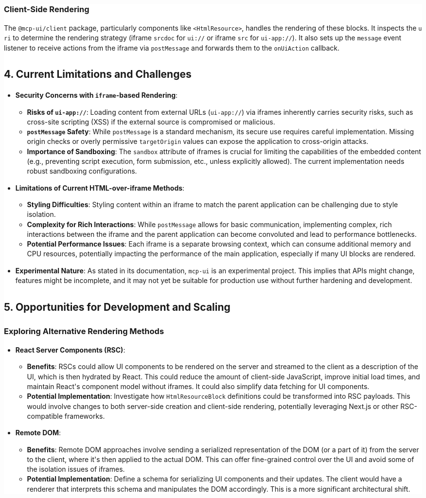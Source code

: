 ### Client-Side Rendering
The `@mcp-ui/client` package, particularly components like `<HtmlResource>`, handles the rendering of these blocks. It inspects the `uri` to determine the rendering strategy (iframe `srcdoc` for `ui://` or iframe `src` for `ui-app://`). It also sets up the `message` event listener to receive actions from the iframe via `postMessage` and forwards them to the `onUiAction` callback.

## 4. Current Limitations and Challenges

*   **Security Concerns with `iframe`-based Rendering**:
    *   **Risks of `ui-app://`**: Loading content from external URLs (`ui-app://`) via iframes inherently carries security risks, such as cross-site scripting (XSS) if the external source is compromised or malicious.
    *   **`postMessage` Safety**: While `postMessage` is a standard mechanism, its secure use requires careful implementation. Missing origin checks or overly permissive `targetOrigin` values can expose the application to cross-origin attacks.
    *   **Importance of Sandboxing**: The `sandbox` attribute of iframes is crucial for limiting the capabilities of the embedded content (e.g., preventing script execution, form submission, etc., unless explicitly allowed). The current implementation needs robust sandboxing configurations.

*   **Limitations of Current HTML-over-iframe Methods**:
    *   **Styling Difficulties**: Styling content within an iframe to match the parent application can be challenging due to style isolation.
    *   **Complexity for Rich Interactions**: While `postMessage` allows for basic communication, implementing complex, rich interactions between the iframe and the parent application can become convoluted and lead to performance bottlenecks.
    *   **Potential Performance Issues**: Each iframe is a separate browsing context, which can consume additional memory and CPU resources, potentially impacting the performance of the main application, especially if many UI blocks are rendered.

*   **Experimental Nature**: As stated in its documentation, `mcp-ui` is an experimental project. This implies that APIs might change, features might be incomplete, and it may not yet be suitable for production use without further hardening and development.

## 5. Opportunities for Development and Scaling

### Exploring Alternative Rendering Methods

*   **React Server Components (RSC)**:
    *   **Benefits**: RSCs could allow UI components to be rendered on the server and streamed to the client as a description of the UI, which is then hydrated by React. This could reduce the amount of client-side JavaScript, improve initial load times, and maintain React's component model without iframes. It could also simplify data fetching for UI components.
    *   **Potential Implementation**: Investigate how `HtmlResourceBlock` definitions could be transformed into RSC payloads. This would involve changes to both server-side creation and client-side rendering, potentially leveraging Next.js or other RSC-compatible frameworks.

*   **Remote DOM**:
    *   **Benefits**: Remote DOM approaches involve sending a serialized representation of the DOM (or a part of it) from the server to the client, where it's then applied to the actual DOM. This can offer fine-grained control over the UI and avoid some of the isolation issues of iframes.
    *   **Potential Implementation**: Define a schema for serializing UI components and their updates. The client would have a renderer that interprets this schema and manipulates the DOM accordingly. This is a more significant architectural shift.
